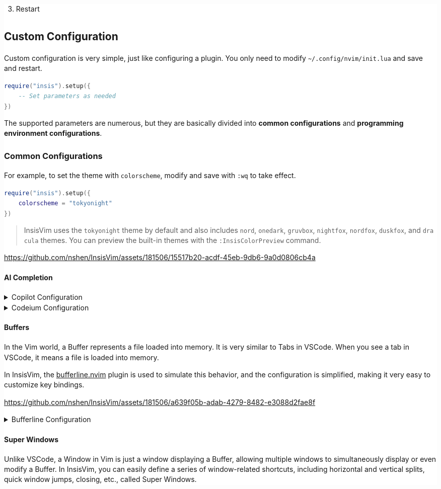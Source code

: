 3. Restart

## Custom Configuration

Custom configuration is very simple, just like configuring a plugin. You only need to modify `~/.config/nvim/init.lua` and save and restart.

```lua
require("insis").setup({
    -- Set parameters as needed
})
```

The supported parameters are numerous, but they are basically divided into **common configurations** and **programming environment configurations**.

### Common Configurations

For example, to set the theme with `colorscheme`, modify and save with `:wq` to take effect.

```lua
require("insis").setup({
    colorscheme = "tokyonight"
})
```

> InsisVim uses the `tokyonight` theme by default and also includes `nord`, `onedark`, `gruvbox`, `nightfox`, `nordfox`, `duskfox`, and `dracula` themes.
> You can preview the built-in themes with the `:InsisColorPreview` command.

https://github.com/nshen/InsisVim/assets/181506/15517b20-acdf-45eb-9db6-9a0d0806cb4a

#### AI Completion

<details><summary>Copilot Configuration</summary></details>

<details><summary>Codeium Configuration</summary></details>

#### Buffers

In the Vim world, a Buffer represents a file loaded into memory. It is very similar to Tabs in VSCode. When you see a tab in VSCode, it means a file is loaded into memory.

In InsisVim, the [bufferline.nvim](https://github.com/akinsho/bufferline.nvim) plugin is used to simulate this behavior, and the configuration is simplified, making it very easy to customize key bindings.

https://github.com/nshen/InsisVim/assets/181506/a639f05b-adab-4279-8482-e3088d2fae8f

<details><summary>Bufferline Configuration</summary></details>

#### Super Windows

Unlike VSCode, a Window in Vim is just a window displaying a Buffer, allowing multiple windows to simultaneously display or even modify a Buffer. In InsisVim, you can easily define a series of window-related shortcuts, including horizontal and vertical splits, quick window jumps, closing, etc., called Super Windows.
